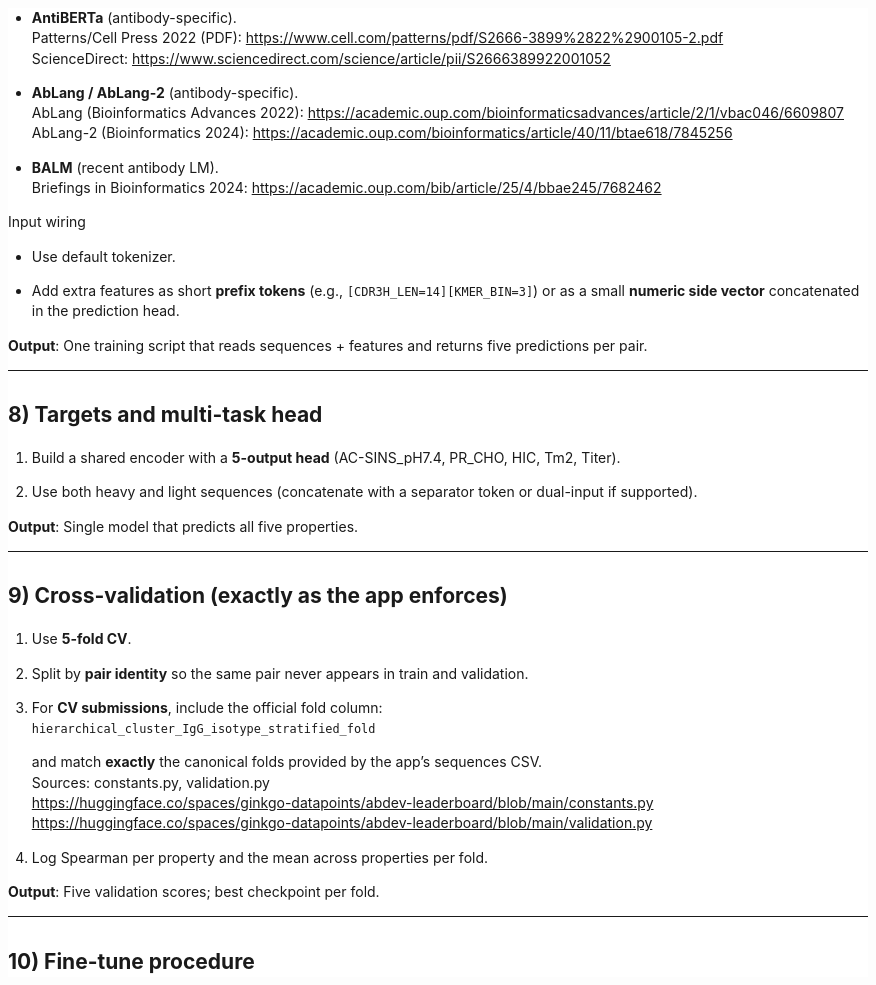 - **AntiBERTa** (antibody-specific).  
  Patterns/Cell Press 2022 (PDF): https://www.cell.com/patterns/pdf/S2666-3899%2822%2900105-2.pdf  
  ScienceDirect: https://www.sciencedirect.com/science/article/pii/S2666389922001052

- **AbLang / AbLang-2** (antibody-specific).  
  AbLang (Bioinformatics Advances 2022): https://academic.oup.com/bioinformaticsadvances/article/2/1/vbac046/6609807  
  AbLang-2 (Bioinformatics 2024): https://academic.oup.com/bioinformatics/article/40/11/btae618/7845256

- **BALM** (recent antibody LM).  
  Briefings in Bioinformatics 2024: https://academic.oup.com/bib/article/25/4/bbae245/7682462

Input wiring

- Use default tokenizer.

- Add extra features as short **prefix tokens** (e.g., `[CDR3H_LEN=14][KMER_BIN=3]`) or as a small **numeric side vector** concatenated in the prediction head.

**Output**: One training script that reads sequences + features and returns five predictions per pair.

---------------------------------------------------------------------

## 8) Targets and multi-task head

1. Build a shared encoder with a **5-output head** (AC-SINS_pH7.4, PR_CHO, HIC, Tm2, Titer).

2. Use both heavy and light sequences (concatenate with a separator token or dual-input if supported).

**Output**: Single model that predicts all five properties.

---------------------------------------------------------------------

## 9) Cross-validation (exactly as the app enforces)
1. Use **5-fold CV**.

2. Split by **pair identity** so the same pair never appears in train and validation.

3. For **CV submissions**, include the official fold column:  
   `hierarchical_cluster_IgG_isotype_stratified_fold`  

   and match **exactly** the canonical folds provided by the app’s sequences CSV.  
   Sources: constants.py, validation.py  
   https://huggingface.co/spaces/ginkgo-datapoints/abdev-leaderboard/blob/main/constants.py  
   https://huggingface.co/spaces/ginkgo-datapoints/abdev-leaderboard/blob/main/validation.py
4. Log Spearman per property and the mean across properties per fold.

**Output**: Five validation scores; best checkpoint per fold.

---------------------------------------------------------------------

## 10) Fine-tune procedure
